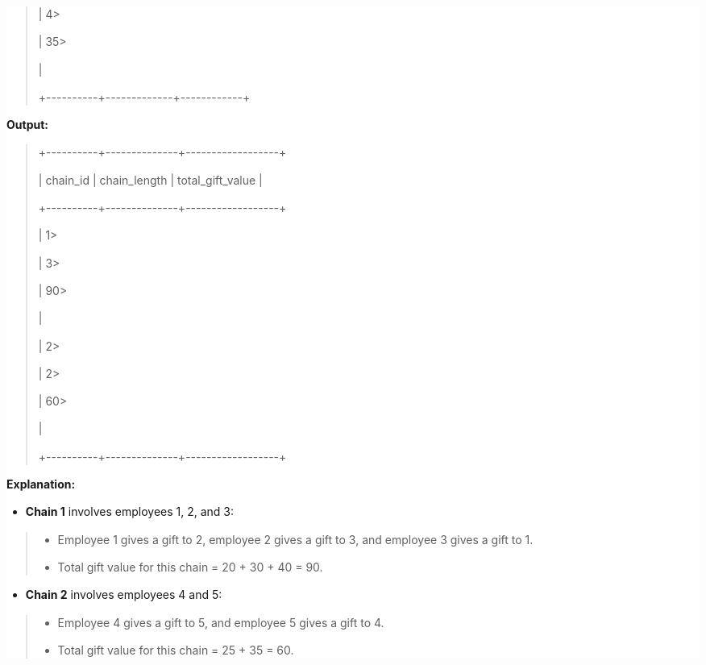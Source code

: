 > | 4> 
> > 
>    | 35> 
> > 
>  |
> 
> +----------+-------------+------------+
> 
> 

**Output:**

> 
> 
> 
> 
> 
> +----------+--------------+------------------+
> 
> | chain_id | chain_length | total_gift_value |
> 
> +----------+--------------+------------------+
> 
> | 1> 
> > 
> | 3> 
> > 
> > 
> | 90> 
> > 
> > 
>    |
> 
> | 2> 
> > 
> | 2> 
> > 
> > 
> | 60> 
> > 
> > 
>    |
> 
> +----------+--------------+------------------+
> 
> 

**Explanation:**

  * **Chain 1** involves employees 1, 2, and 3: 
> 
> * Employee 1 gives a gift to 2, employee 2 gives a gift to 3, and employee 3 gives a gift to 1.
> 
> * Total gift value for this chain = 20 + 30 + 40 = 90.
  * **Chain 2** involves employees 4 and 5: 
> 
> * Employee 4 gives a gift to 5, and employee 5 gives a gift to 4.
> 
> * Total gift value for this chain = 25 + 35 = 60.
